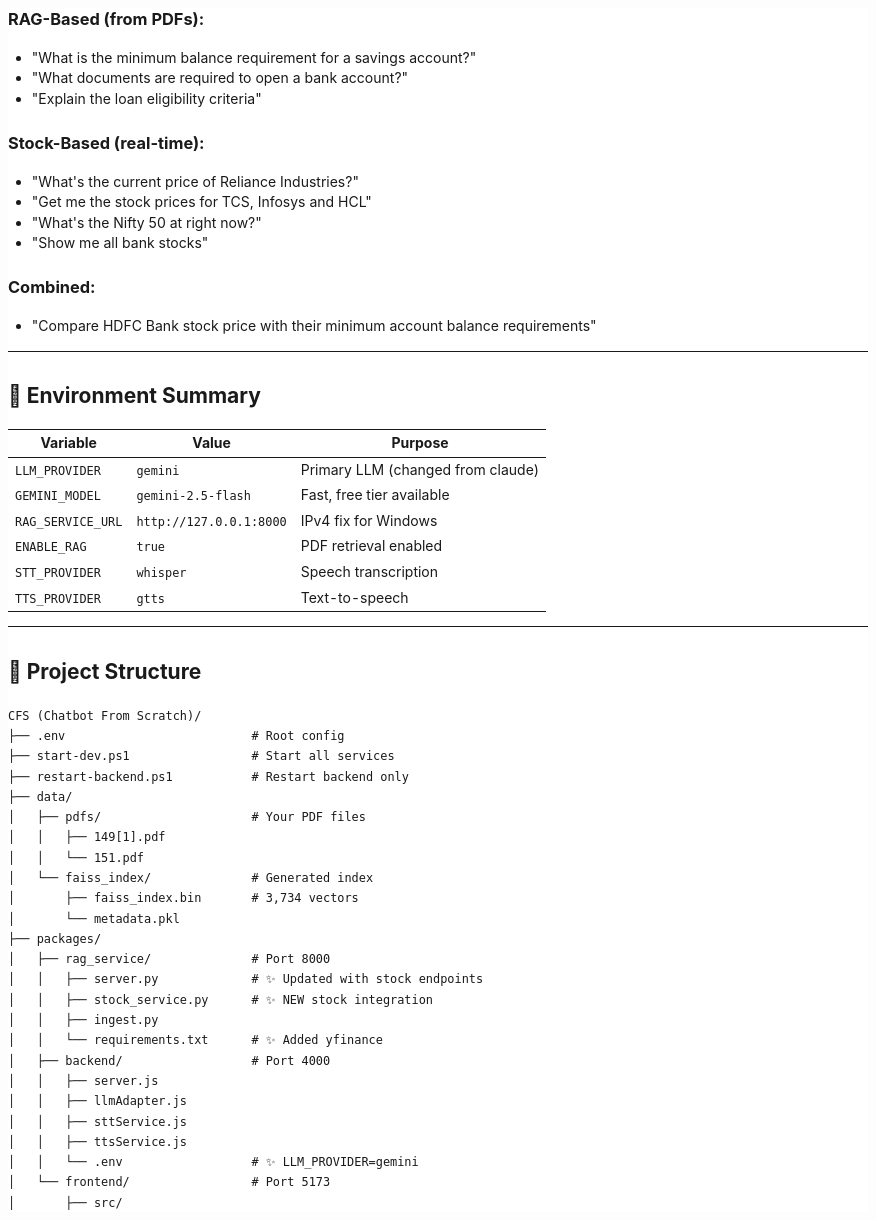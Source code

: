 ### RAG-Based (from PDFs):

- "What is the minimum balance requirement for a savings account?"
- "What documents are required to open a bank account?"
- "Explain the loan eligibility criteria"

### Stock-Based (real-time):

- "What's the current price of Reliance Industries?"
- "Get me the stock prices for TCS, Infosys and HCL"
- "What's the Nifty 50 at right now?"
- "Show me all bank stocks"

### Combined:

- "Compare HDFC Bank stock price with their minimum account balance requirements"

---

## 🔧 Environment Summary

| Variable          | Value                   | Purpose                           |
| ----------------- | ----------------------- | --------------------------------- |
| `LLM_PROVIDER`    | `gemini`                | Primary LLM (changed from claude) |
| `GEMINI_MODEL`    | `gemini-2.5-flash`      | Fast, free tier available         |
| `RAG_SERVICE_URL` | `http://127.0.0.1:8000` | IPv4 fix for Windows              |
| `ENABLE_RAG`      | `true`                  | PDF retrieval enabled             |
| `STT_PROVIDER`    | `whisper`               | Speech transcription              |
| `TTS_PROVIDER`    | `gtts`                  | Text-to-speech                    |

---

## 📁 Project Structure

```
CFS (Chatbot From Scratch)/
├── .env                          # Root config
├── start-dev.ps1                 # Start all services
├── restart-backend.ps1           # Restart backend only
├── data/
│   ├── pdfs/                     # Your PDF files
│   │   ├── 149[1].pdf
│   │   └── 151.pdf
│   └── faiss_index/              # Generated index
│       ├── faiss_index.bin       # 3,734 vectors
│       └── metadata.pkl
├── packages/
│   ├── rag_service/              # Port 8000
│   │   ├── server.py             # ✨ Updated with stock endpoints
│   │   ├── stock_service.py      # ✨ NEW stock integration
│   │   ├── ingest.py
│   │   └── requirements.txt      # ✨ Added yfinance
│   ├── backend/                  # Port 4000
│   │   ├── server.js
│   │   ├── llmAdapter.js
│   │   ├── sttService.js
│   │   ├── ttsService.js
│   │   └── .env                  # ✨ LLM_PROVIDER=gemini
│   └── frontend/                 # Port 5173
│       ├── src/
```